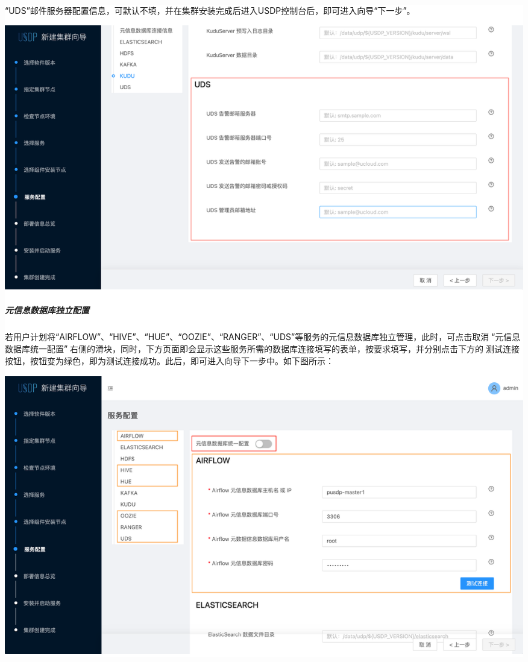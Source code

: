 “UDS”邮件服务器配置信息，可默认不填，并在集群安装完成后进入USDP控制台后，即可进入向导“下一步”。

![](../../images/xc_x86_2.1.x/plan&create/first_create/creation_wizard_20.png)

##### 元信息数据库独立配置

若用户计划将“AIRFLOW”、“HIVE”、“HUE”、“OOZIE”、“RANGER”、“UDS”等服务的元信息数据库独立管理，此时，可点击取消 “元信息数据库统一配置” 右侧的滑块，同时，下方页面即会显示这些服务所需的数据库连接填写的表单，按要求填写，并分别点击下方的 <kbd>测试连接</kbd> 按钮，按钮变为绿色，即为测试连接成功。此后，即可进入向导下一步中。如下图所示：

![](../../images/xc_x86_2.1.x/plan&create/first_create/creation_wizard_18.png)

